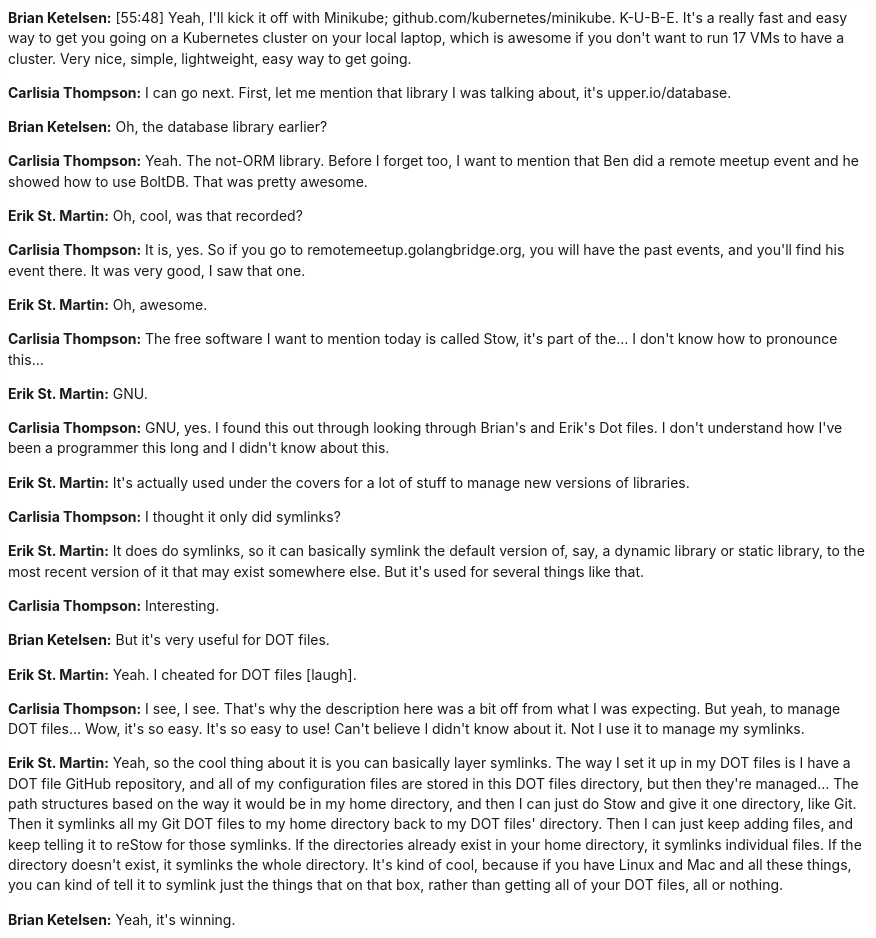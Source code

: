 **Brian Ketelsen:** \[55:48\] Yeah, I'll kick it off with Minikube; github.com/kubernetes/minikube. K-U-B-E. It's a really fast and easy way to get you going on a Kubernetes cluster on your local laptop, which is awesome if you don't want to run 17 VMs to have a cluster. Very nice, simple, lightweight, easy way to get going.

**Carlisia Thompson:** I can go next. First, let me mention that library I was talking about, it's upper.io/database.

**Brian Ketelsen:** Oh, the database library earlier?

**Carlisia Thompson:** Yeah. The not-ORM library. Before I forget too, I want to mention that Ben did a remote meetup event and he showed how to use BoltDB. That was pretty awesome.

**Erik St. Martin:** Oh, cool, was that recorded?

**Carlisia Thompson:** It is, yes. So if you go to remotemeetup.golangbridge.org, you will have the past events, and you'll find his event there. It was very good, I saw that one.

**Erik St. Martin:** Oh, awesome.

**Carlisia Thompson:** The free software I want to mention today is called Stow, it's part of the… I don't know how to pronounce this…

**Erik St. Martin:** GNU.

**Carlisia Thompson:** GNU, yes. I found this out through looking through Brian's and Erik's Dot files. I don't understand how I've been a programmer this long and I didn't know about this.

**Erik St. Martin:** It's actually used under the covers for a lot of stuff to manage new versions of libraries.

**Carlisia Thompson:** I thought it only did symlinks?

**Erik St. Martin:** It does do symlinks, so it can basically symlink the default version of, say, a dynamic library or static library, to the most recent version of it that may exist somewhere else. But it's used for several things like that.

**Carlisia Thompson:** Interesting.

**Brian Ketelsen:** But it's very useful for DOT files.

**Erik St. Martin:** Yeah. I cheated for DOT files \[laugh\].

**Carlisia Thompson:** I see, I see. That's why the description here was a bit off from what I was expecting. But yeah, to manage DOT files… Wow, it's so easy. It's so easy to use! Can't believe I didn't know about it. Not I use it to manage my symlinks.

**Erik St. Martin:** Yeah, so the cool thing about it is you can basically layer symlinks. The way I set it up in my DOT files is I have a DOT file GitHub repository, and all of my configuration files are stored in this DOT files directory, but then they're managed… The path structures based on the way it would be in my home directory, and then I can just do Stow and give it one directory, like Git. Then it symlinks all my Git DOT files to my home directory back to my DOT files' directory. Then I can just keep adding files, and keep telling it to reStow for those symlinks. If the directories already exist in your home directory, it symlinks individual files. If the directory doesn't exist, it symlinks the whole directory. It's kind of cool, because if you have Linux and Mac and all these things, you can kind of tell it to symlink just the things that on that box, rather than getting all of your DOT files, all or nothing.

**Brian Ketelsen:** Yeah, it's winning.
